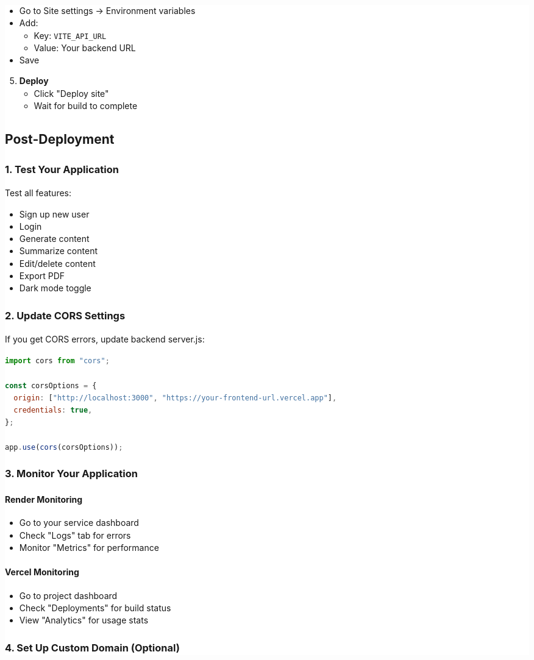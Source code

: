    - Go to Site settings → Environment variables
   - Add:
     - Key: `VITE_API_URL`
     - Value: Your backend URL
   - Save

5. **Deploy**
   - Click "Deploy site"
   - Wait for build to complete

## Post-Deployment

### 1. Test Your Application

Test all features:

- Sign up new user
- Login
- Generate content
- Summarize content
- Edit/delete content
- Export PDF
- Dark mode toggle

### 2. Update CORS Settings

If you get CORS errors, update backend server.js:

```javascript
import cors from "cors";

const corsOptions = {
  origin: ["http://localhost:3000", "https://your-frontend-url.vercel.app"],
  credentials: true,
};

app.use(cors(corsOptions));
```

### 3. Monitor Your Application

#### Render Monitoring

- Go to your service dashboard
- Check "Logs" tab for errors
- Monitor "Metrics" for performance

#### Vercel Monitoring

- Go to project dashboard
- Check "Deployments" for build status
- View "Analytics" for usage stats

### 4. Set Up Custom Domain (Optional)
